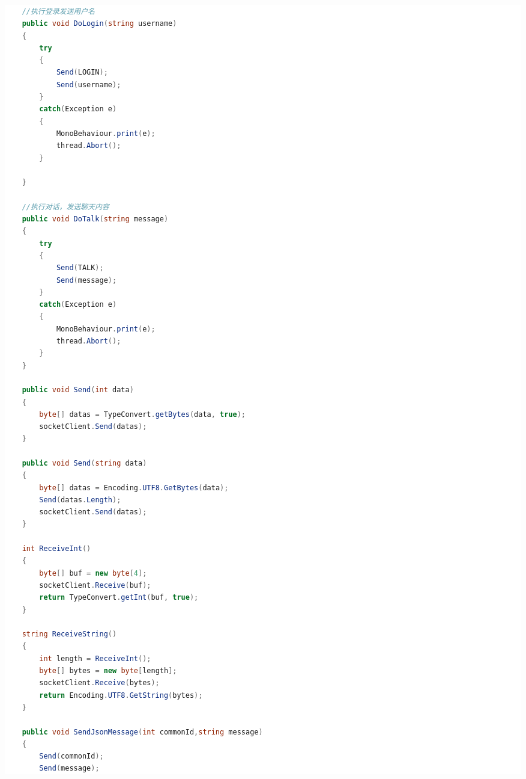 ```c#
    //执行登录发送用户名
    public void DoLogin(string username)
    {
        try
        {
            Send(LOGIN);
            Send(username);
        }
        catch(Exception e)
        {
            MonoBehaviour.print(e);
            thread.Abort();
        }
        
    }

    //执行对话，发送聊天内容
    public void DoTalk(string message)
    {
        try
        {
            Send(TALK);
            Send(message);
        }
        catch(Exception e)
        {
            MonoBehaviour.print(e);
            thread.Abort();
        }
    }
	
    public void Send(int data)
    {
        byte[] datas = TypeConvert.getBytes(data, true);
        socketClient.Send(datas);
    }

    public void Send(string data)
    {
        byte[] datas = Encoding.UTF8.GetBytes(data);
        Send(datas.Length);
        socketClient.Send(datas);
    }

    int ReceiveInt()
    {
        byte[] buf = new byte[4];
        socketClient.Receive(buf);
        return TypeConvert.getInt(buf, true);
    }

    string ReceiveString()
    {
        int length = ReceiveInt();
        byte[] bytes = new byte[length];
        socketClient.Receive(bytes);
        return Encoding.UTF8.GetString(bytes);
    }

    public void SendJsonMessage(int commonId,string message)
    {
        Send(commonId);
        Send(message);  
```